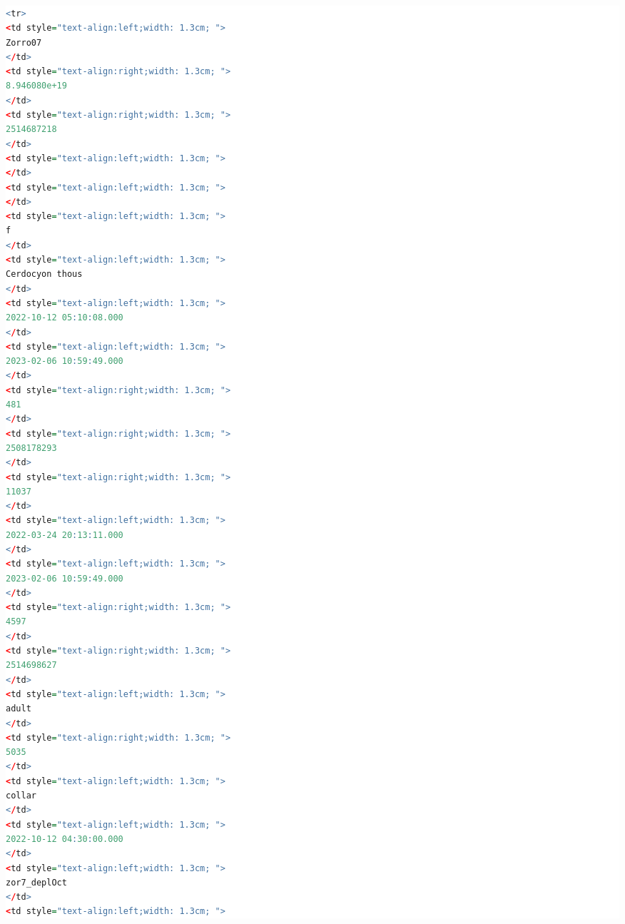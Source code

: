 ```r
<tr>
<td style="text-align:left;width: 1.3cm; ">
Zorro07
</td>
<td style="text-align:right;width: 1.3cm; ">
8.946080e+19
</td>
<td style="text-align:right;width: 1.3cm; ">
2514687218
</td>
<td style="text-align:left;width: 1.3cm; ">
</td>
<td style="text-align:left;width: 1.3cm; ">
</td>
<td style="text-align:left;width: 1.3cm; ">
f
</td>
<td style="text-align:left;width: 1.3cm; ">
Cerdocyon thous
</td>
<td style="text-align:left;width: 1.3cm; ">
2022-10-12 05:10:08.000
</td>
<td style="text-align:left;width: 1.3cm; ">
2023-02-06 10:59:49.000
</td>
<td style="text-align:right;width: 1.3cm; ">
481
</td>
<td style="text-align:right;width: 1.3cm; ">
2508178293
</td>
<td style="text-align:right;width: 1.3cm; ">
11037
</td>
<td style="text-align:left;width: 1.3cm; ">
2022-03-24 20:13:11.000
</td>
<td style="text-align:left;width: 1.3cm; ">
2023-02-06 10:59:49.000
</td>
<td style="text-align:right;width: 1.3cm; ">
4597
</td>
<td style="text-align:right;width: 1.3cm; ">
2514698627
</td>
<td style="text-align:left;width: 1.3cm; ">
adult
</td>
<td style="text-align:right;width: 1.3cm; ">
5035
</td>
<td style="text-align:left;width: 1.3cm; ">
collar
</td>
<td style="text-align:left;width: 1.3cm; ">
2022-10-12 04:30:00.000
</td>
<td style="text-align:left;width: 1.3cm; ">
zor7_deplOct
</td>
<td style="text-align:left;width: 1.3cm; ">
```